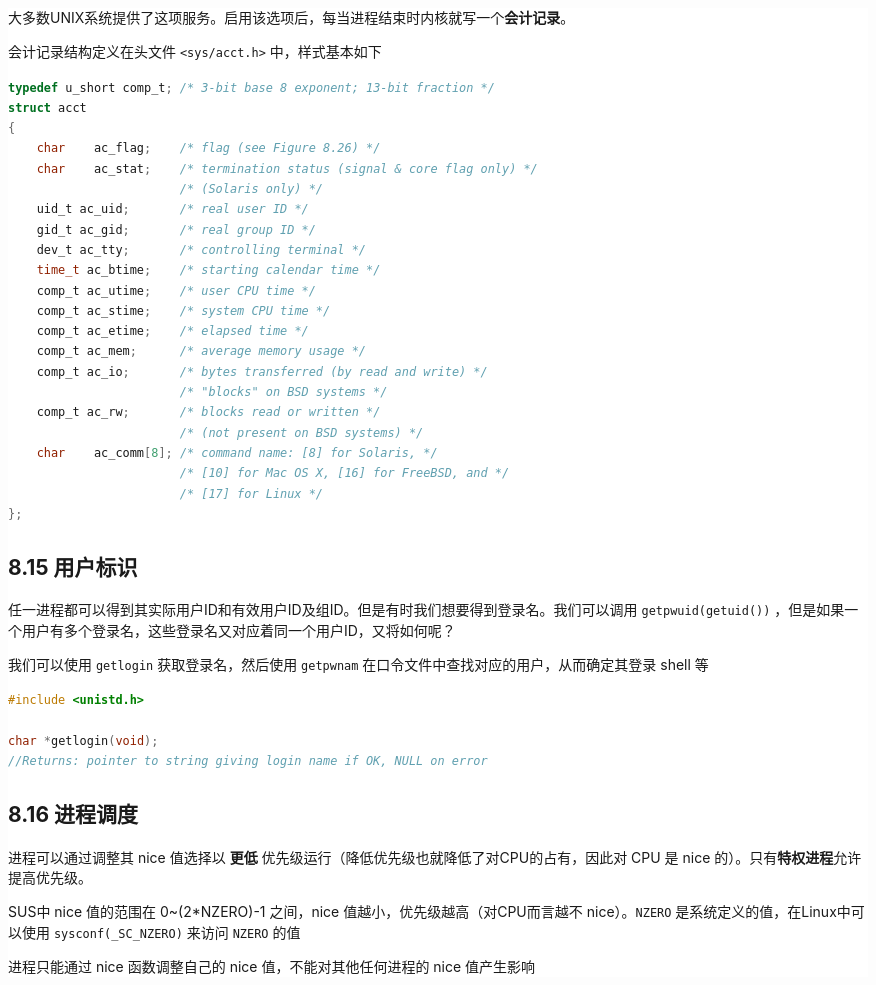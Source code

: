 大多数UNIX系统提供了这项服务。启用该选项后，每当进程结束时内核就写一个**会计记录**。

会计记录结构定义在头文件 `<sys/acct.h>` 中，样式基本如下

```C
typedef u_short comp_t; /* 3-bit base 8 exponent; 13-bit fraction */
struct acct
{
	char	ac_flag;	/* flag (see Figure 8.26) */
	char	ac_stat;	/* termination status (signal & core flag only) */
    					/* (Solaris only) */
	uid_t ac_uid;		/* real user ID */
	gid_t ac_gid;		/* real group ID */
	dev_t ac_tty;		/* controlling terminal */
	time_t ac_btime;	/* starting calendar time */
	comp_t ac_utime;	/* user CPU time */
	comp_t ac_stime;	/* system CPU time */
	comp_t ac_etime;	/* elapsed time */
	comp_t ac_mem;		/* average memory usage */
	comp_t ac_io;		/* bytes transferred (by read and write) */
						/* "blocks" on BSD systems */
	comp_t ac_rw;		/* blocks read or written */
						/* (not present on BSD systems) */
	char	ac_comm[8]; /* command name: [8] for Solaris, */
						/* [10] for Mac OS X, [16] for FreeBSD, and */
						/* [17] for Linux */
};
```



## 8.15 用户标识

任一进程都可以得到其实际用户ID和有效用户ID及组ID。但是有时我们想要得到登录名。我们可以调用 `getpwuid(getuid())` ，但是如果一个用户有多个登录名，这些登录名又对应着同一个用户ID，又将如何呢？

我们可以使用 `getlogin` 获取登录名，然后使用 `getpwnam` 在口令文件中查找对应的用户，从而确定其登录 shell 等

```C
#include <unistd.h>

char *getlogin(void);
//Returns: pointer to string giving login name if OK, NULL on error
```



## 8.16 进程调度

进程可以通过调整其 nice 值选择以 **更低** 优先级运行（降低优先级也就降低了对CPU的占有，因此对 CPU 是 nice 的）。只有**特权进程**允许提高优先级。

SUS中 nice 值的范围在 0~(2*NZERO)-1 之间，nice 值越小，优先级越高（对CPU而言越不 nice）。`NZERO` 是系统定义的值，在Linux中可以使用 `sysconf(_SC_NZERO)` 来访问 `NZERO` 的值



进程只能通过 nice 函数调整自己的 nice 值，不能对其他任何进程的 nice 值产生影响
